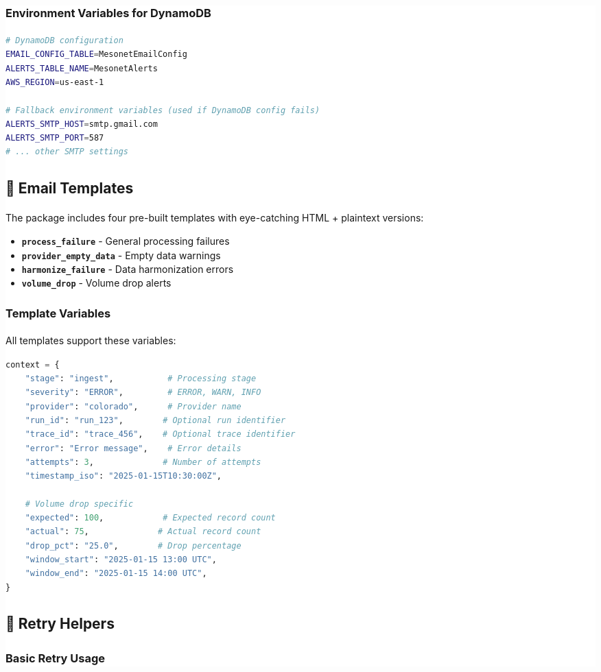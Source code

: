 ```python
```

### Environment Variables for DynamoDB

```bash
# DynamoDB configuration
EMAIL_CONFIG_TABLE=MesonetEmailConfig
ALERTS_TABLE_NAME=MesonetAlerts
AWS_REGION=us-east-1

# Fallback environment variables (used if DynamoDB config fails)
ALERTS_SMTP_HOST=smtp.gmail.com
ALERTS_SMTP_PORT=587
# ... other SMTP settings
```

## 📧 Email Templates

The package includes four pre-built templates with eye-catching HTML + plaintext versions:

- **`process_failure`** - General processing failures
- **`provider_empty_data`** - Empty data warnings  
- **`harmonize_failure`** - Data harmonization errors
- **`volume_drop`** - Volume drop alerts

### Template Variables

All templates support these variables:

```python
context = {
    "stage": "ingest",           # Processing stage
    "severity": "ERROR",         # ERROR, WARN, INFO
    "provider": "colorado",      # Provider name
    "run_id": "run_123",        # Optional run identifier
    "trace_id": "trace_456",    # Optional trace identifier
    "error": "Error message",    # Error details
    "attempts": 3,              # Number of attempts
    "timestamp_iso": "2025-01-15T10:30:00Z",
    
    # Volume drop specific
    "expected": 100,            # Expected record count
    "actual": 75,              # Actual record count  
    "drop_pct": "25.0",        # Drop percentage
    "window_start": "2025-01-15 13:00 UTC",
    "window_end": "2025-01-15 14:00 UTC",
}
```

## 🔄 Retry Helpers

### Basic Retry Usage
